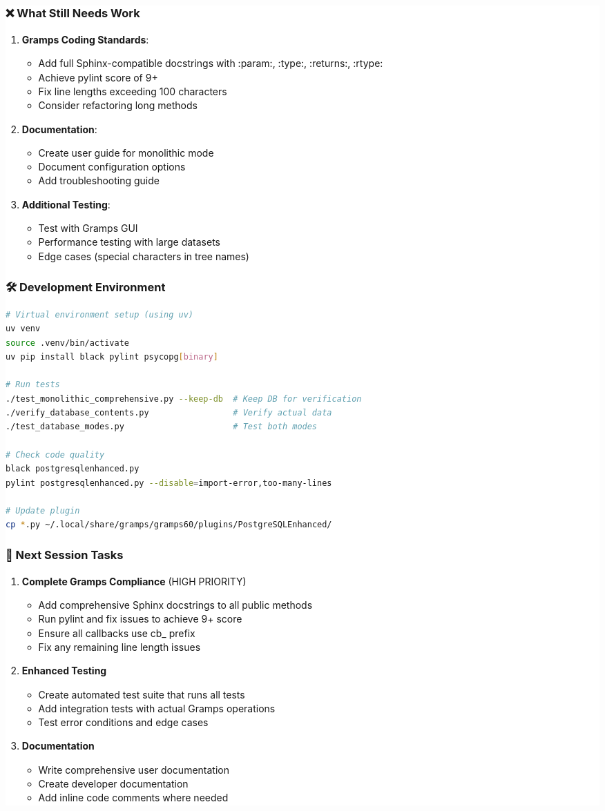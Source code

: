 ### ❌ What Still Needs Work

1. **Gramps Coding Standards**:
   - Add full Sphinx-compatible docstrings with :param:, :type:, :returns:, :rtype:
   - Achieve pylint score of 9+
   - Fix line lengths exceeding 100 characters
   - Consider refactoring long methods

2. **Documentation**:
   - Create user guide for monolithic mode
   - Document configuration options
   - Add troubleshooting guide

3. **Additional Testing**:
   - Test with Gramps GUI
   - Performance testing with large datasets
   - Edge cases (special characters in tree names)

### 🛠️ Development Environment

```bash
# Virtual environment setup (using uv)
uv venv
source .venv/bin/activate
uv pip install black pylint psycopg[binary]

# Run tests
./test_monolithic_comprehensive.py --keep-db  # Keep DB for verification
./verify_database_contents.py                 # Verify actual data
./test_database_modes.py                      # Test both modes

# Check code quality
black postgresqlenhanced.py
pylint postgresqlenhanced.py --disable=import-error,too-many-lines

# Update plugin
cp *.py ~/.local/share/gramps/gramps60/plugins/PostgreSQLEnhanced/
```

### 🎯 Next Session Tasks

1. **Complete Gramps Compliance** (HIGH PRIORITY)
   - Add comprehensive Sphinx docstrings to all public methods
   - Run pylint and fix issues to achieve 9+ score
   - Ensure all callbacks use cb_ prefix
   - Fix any remaining line length issues

2. **Enhanced Testing**
   - Create automated test suite that runs all tests
   - Add integration tests with actual Gramps operations
   - Test error conditions and edge cases

3. **Documentation**
   - Write comprehensive user documentation
   - Create developer documentation
   - Add inline code comments where needed
